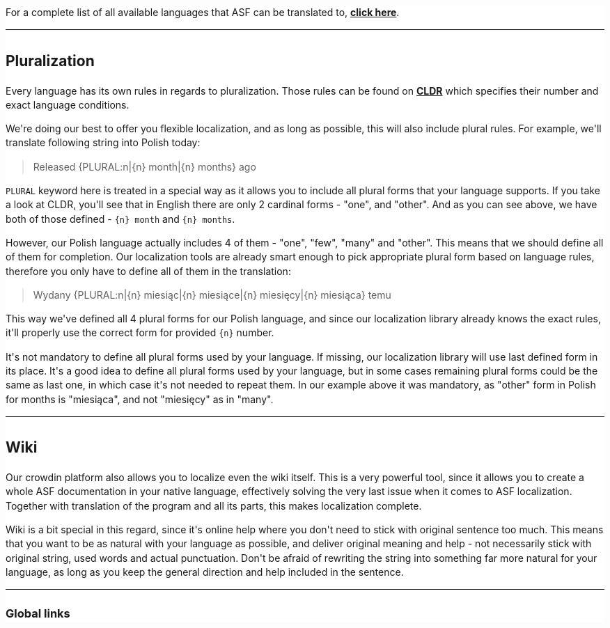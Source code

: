 For a complete list of all available languages that ASF can be translated to, **[click here](https://support.crowdin.com/api/language-codes)**.

* * *

## Pluralization

Every language has its own rules in regards to pluralization. Those rules can be found on **[CLDR](https://unicode-org.github.io/cldr-staging/charts/latest/supplemental/language_plural_rules.html)** which specifies their number and exact language conditions.

We're doing our best to offer you flexible localization, and as long as possible, this will also include plural rules. For example, we'll translate following string into Polish today:

> Released {PLURAL:n|{n} month|{n} months} ago

`PLURAL` keyword here is treated in a special way as it allows you to include all plural forms that your language supports. If you take a look at CLDR, you'll see that in English there are only 2 cardinal forms - "one", and "other". And as you can see above, we have both of those defined - `{n} month` and `{n} months`.

However, our Polish language actually includes 4 of them - "one", "few", "many" and "other". This means that we should define all of them for completion. Our localization tools are already smart enough to pick appropriate plural form based on language rules, therefore you only have to define all of them in the translation:

> Wydany {PLURAL:n|{n} miesiąc|{n} miesiące|{n} miesięcy|{n} miesiąca} temu

This way we've defined all 4 plural forms for our Polish language, and since our localization library already knows the exact rules, it'll properly use the correct form for provided `{n}` number.

It's not mandatory to define all plural forms used by your language. If missing, our localization library will use last defined form in its place. It's a good idea to define all plural forms used by your language, but in some cases remaining plural forms could be the same as last one, in which case it's not needed to repeat them. In our example above it was mandatory, as "other" form in Polish for months is "miesiąca", and not "miesięcy" as in "many".

* * *

## Wiki

Our crowdin platform also allows you to localize even the wiki itself. This is a very powerful tool, since it allows you to create a whole ASF documentation in your native language, effectively solving the very last issue when it comes to ASF localization. Together with translation of the program and all its parts, this makes localization complete.

Wiki is a bit special in this regard, since it's online help where you don't need to stick with original sentence too much. This means that you want to be as natural with your language as possible, and deliver original meaning and help - not necessarily stick with original string, used words and actual punctuation. Don't be afraid of rewriting the string into something far more natural for your language, as long as you keep the general direction and help included in the sentence.

* * *

### Global links
